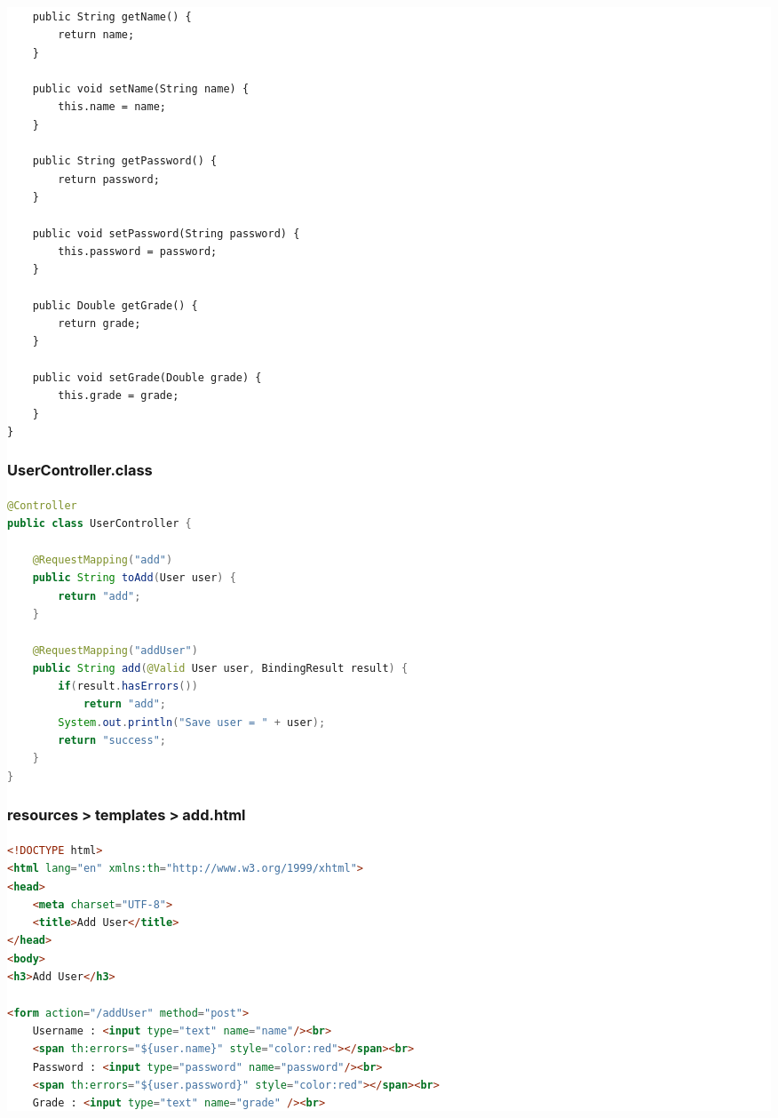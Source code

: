 ```
    public String getName() {
        return name;
    }

    public void setName(String name) {
        this.name = name;
    }

    public String getPassword() {
        return password;
    }

    public void setPassword(String password) {
        this.password = password;
    }

    public Double getGrade() {
        return grade;
    }

    public void setGrade(Double grade) {
        this.grade = grade;
    }
}
```

### UserController.class
```java
@Controller
public class UserController {

    @RequestMapping("add")
    public String toAdd(User user) {
        return "add";
    }

    @RequestMapping("addUser")
    public String add(@Valid User user, BindingResult result) {
        if(result.hasErrors())
            return "add";
        System.out.println("Save user = " + user);
        return "success";
    }
}
```

### resources > templates > add.html
```html
<!DOCTYPE html>
<html lang="en" xmlns:th="http://www.w3.org/1999/xhtml">
<head>
    <meta charset="UTF-8">
    <title>Add User</title>
</head>
<body>
<h3>Add User</h3>

<form action="/addUser" method="post">
    Username : <input type="text" name="name"/><br>
    <span th:errors="${user.name}" style="color:red"></span><br>
    Password : <input type="password" name="password"/><br>
    <span th:errors="${user.password}" style="color:red"></span><br>
    Grade : <input type="text" name="grade" /><br>
```